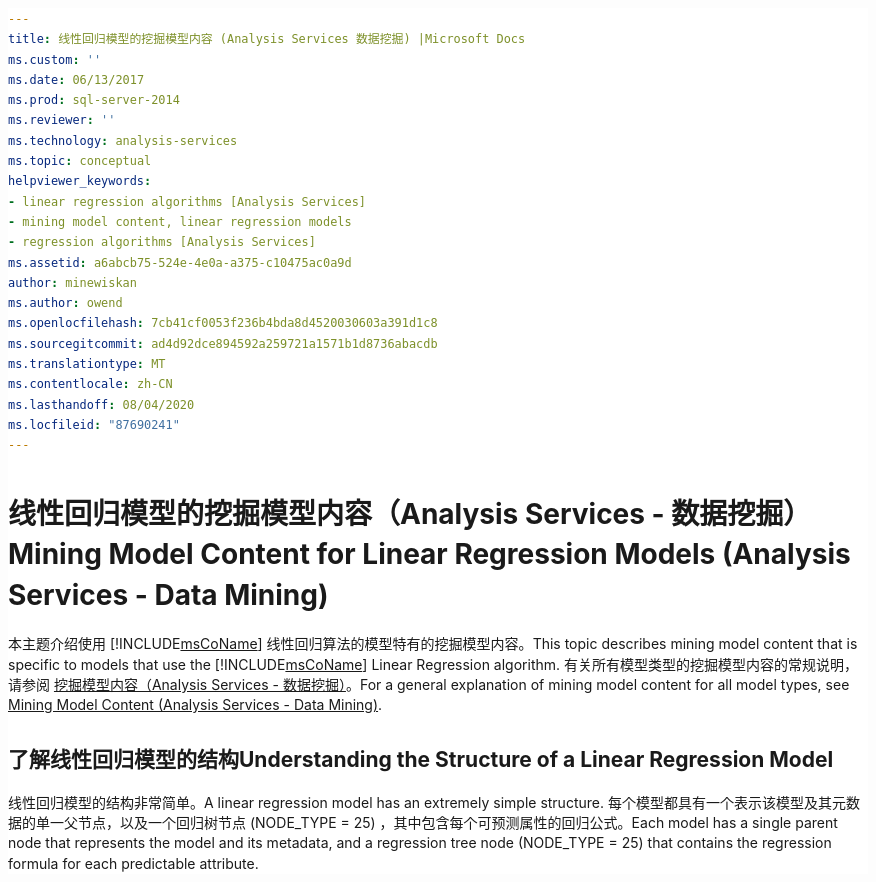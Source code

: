 ```yaml
---
title: 线性回归模型的挖掘模型内容 (Analysis Services 数据挖掘) |Microsoft Docs
ms.custom: ''
ms.date: 06/13/2017
ms.prod: sql-server-2014
ms.reviewer: ''
ms.technology: analysis-services
ms.topic: conceptual
helpviewer_keywords:
- linear regression algorithms [Analysis Services]
- mining model content, linear regression models
- regression algorithms [Analysis Services]
ms.assetid: a6abcb75-524e-4e0a-a375-c10475ac0a9d
author: minewiskan
ms.author: owend
ms.openlocfilehash: 7cb41cf0053f236b4bda8d4520030603a391d1c8
ms.sourcegitcommit: ad4d92dce894592a259721a1571b1d8736abacdb
ms.translationtype: MT
ms.contentlocale: zh-CN
ms.lasthandoff: 08/04/2020
ms.locfileid: "87690241"
---
```

# <a name="mining-model-content-for-linear-regression-models-analysis-services---data-mining"></a><span data-ttu-id="fbef5-102">线性回归模型的挖掘模型内容（Analysis Services - 数据挖掘）</span><span class="sxs-lookup"><span data-stu-id="fbef5-102">Mining Model Content for Linear Regression Models (Analysis Services - Data Mining)</span></span>
  <span data-ttu-id="fbef5-103">本主题介绍使用 [!INCLUDE[msCoName](../../includes/msconame-md.md)] 线性回归算法的模型特有的挖掘模型内容。</span><span class="sxs-lookup"><span data-stu-id="fbef5-103">This topic describes mining model content that is specific to models that use the [!INCLUDE[msCoName](../../includes/msconame-md.md)] Linear Regression algorithm.</span></span> <span data-ttu-id="fbef5-104">有关所有模型类型的挖掘模型内容的常规说明，请参阅 [挖掘模型内容（Analysis Services - 数据挖掘）](mining-model-content-analysis-services-data-mining.md)。</span><span class="sxs-lookup"><span data-stu-id="fbef5-104">For a general explanation of mining model content for all model types, see [Mining Model Content &#40;Analysis Services - Data Mining&#41;](mining-model-content-analysis-services-data-mining.md).</span></span>  
  
## <a name="understanding-the-structure-of-a-linear-regression-model"></a><span data-ttu-id="fbef5-105">了解线性回归模型的结构</span><span class="sxs-lookup"><span data-stu-id="fbef5-105">Understanding the Structure of a Linear Regression Model</span></span>  
 <span data-ttu-id="fbef5-106">线性回归模型的结构非常简单。</span><span class="sxs-lookup"><span data-stu-id="fbef5-106">A linear regression model has an extremely simple structure.</span></span> <span data-ttu-id="fbef5-107">每个模型都具有一个表示该模型及其元数据的单一父节点，以及一个回归树节点 (NODE_TYPE = 25) ，其中包含每个可预测属性的回归公式。</span><span class="sxs-lookup"><span data-stu-id="fbef5-107">Each model has a single parent node that represents the model and its metadata, and a regression tree node (NODE_TYPE = 25) that contains the regression formula for each predictable attribute.</span></span>  
  